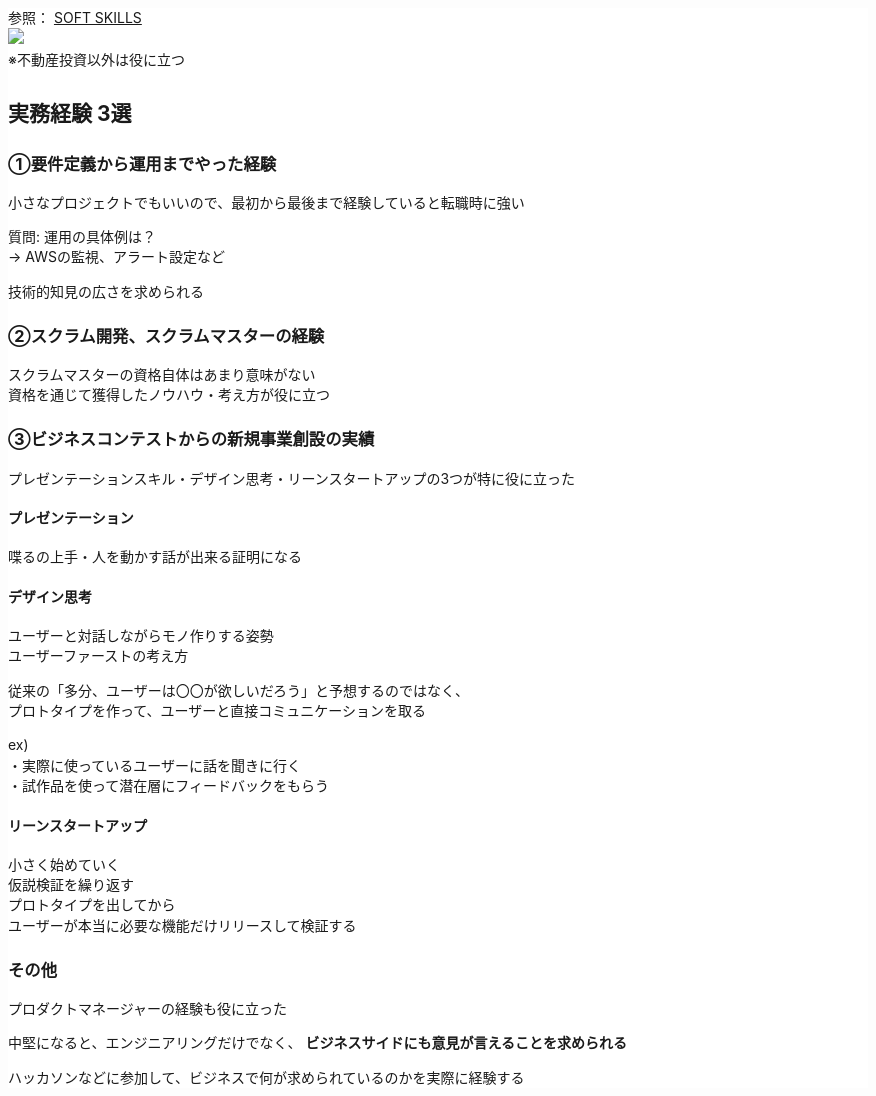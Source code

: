 参照： [SOFT SKILLS](https://amzn.asia/d/cLPAAGN)  
[![](https://qiita-image-store.s3.ap-northeast-1.amazonaws.com/0/3554678/9730a088-e8ca-34cb-ab46-e015e2a5f055.png)](https://amzn.asia/d/cLPAAGN)  
※不動産投資以外は役に立つ

## 実務経験 3選

### ①要件定義から運用までやった経験

小さなプロジェクトでもいいので、最初から最後まで経験していると転職時に強い

質問: 運用の具体例は？  
→ AWSの監視、アラート設定など

技術的知見の広さを求められる

### ②スクラム開発、スクラムマスターの経験

スクラムマスターの資格自体はあまり意味がない  
資格を通じて獲得したノウハウ・考え方が役に立つ

### ③ビジネスコンテストからの新規事業創設の実績

プレゼンテーションスキル・デザイン思考・リーンスタートアップの3つが特に役に立った

#### プレゼンテーション

喋るの上手・人を動かす話が出来る証明になる

#### デザイン思考

ユーザーと対話しながらモノ作りする姿勢  
ユーザーファーストの考え方

従来の「多分、ユーザーは〇〇が欲しいだろう」と予想するのではなく、  
プロトタイプを作って、ユーザーと直接コミュニケーションを取る

ex)  
・実際に使っているユーザーに話を聞きに行く  
・試作品を使って潜在層にフィードバックをもらう

#### リーンスタートアップ

小さく始めていく  
仮説検証を繰り返す  
プロトタイプを出してから  
ユーザーが本当に必要な機能だけリリースして検証する

### その他

プロダクトマネージャーの経験も役に立った

中堅になると、エンジニアリングだけでなく、 **ビジネスサイドにも意見が言えることを求められる**

ハッカソンなどに参加して、ビジネスで何が求められているのかを実際に経験する
